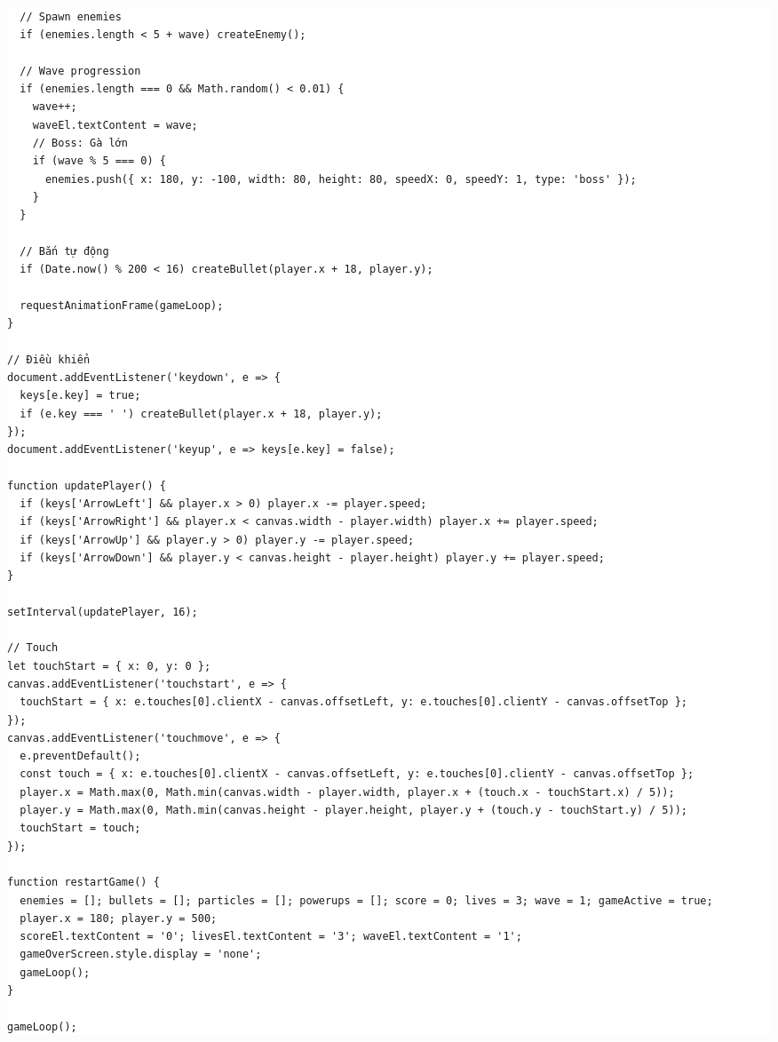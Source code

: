       // Spawn enemies
      if (enemies.length < 5 + wave) createEnemy();

      // Wave progression
      if (enemies.length === 0 && Math.random() < 0.01) {
        wave++;
        waveEl.textContent = wave;
        // Boss: Gà lớn
        if (wave % 5 === 0) {
          enemies.push({ x: 180, y: -100, width: 80, height: 80, speedX: 0, speedY: 1, type: 'boss' });
        }
      }

      // Bắn tự động
      if (Date.now() % 200 < 16) createBullet(player.x + 18, player.y);

      requestAnimationFrame(gameLoop);
    }

    // Điều khiển
    document.addEventListener('keydown', e => {
      keys[e.key] = true;
      if (e.key === ' ') createBullet(player.x + 18, player.y);
    });
    document.addEventListener('keyup', e => keys[e.key] = false);

    function updatePlayer() {
      if (keys['ArrowLeft'] && player.x > 0) player.x -= player.speed;
      if (keys['ArrowRight'] && player.x < canvas.width - player.width) player.x += player.speed;
      if (keys['ArrowUp'] && player.y > 0) player.y -= player.speed;
      if (keys['ArrowDown'] && player.y < canvas.height - player.height) player.y += player.speed;
    }

    setInterval(updatePlayer, 16);

    // Touch
    let touchStart = { x: 0, y: 0 };
    canvas.addEventListener('touchstart', e => {
      touchStart = { x: e.touches[0].clientX - canvas.offsetLeft, y: e.touches[0].clientY - canvas.offsetTop };
    });
    canvas.addEventListener('touchmove', e => {
      e.preventDefault();
      const touch = { x: e.touches[0].clientX - canvas.offsetLeft, y: e.touches[0].clientY - canvas.offsetTop };
      player.x = Math.max(0, Math.min(canvas.width - player.width, player.x + (touch.x - touchStart.x) / 5));
      player.y = Math.max(0, Math.min(canvas.height - player.height, player.y + (touch.y - touchStart.y) / 5));
      touchStart = touch;
    });

    function restartGame() {
      enemies = []; bullets = []; particles = []; powerups = []; score = 0; lives = 3; wave = 1; gameActive = true;
      player.x = 180; player.y = 500;
      scoreEl.textContent = '0'; livesEl.textContent = '3'; waveEl.textContent = '1';
      gameOverScreen.style.display = 'none';
      gameLoop();
    }

    gameLoop();
  </script>
</body>
</html>
